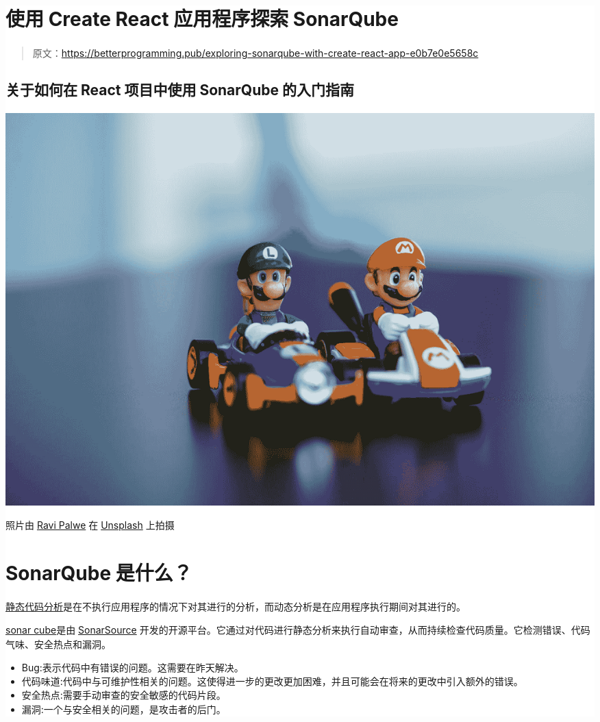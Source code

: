 # 使用 Create React 应用程序探索 SonarQube

> 原文：<https://betterprogramming.pub/exploring-sonarqube-with-create-react-app-e0b7e0e5658c>

## 关于如何在 React 项目中使用 SonarQube 的入门指南

![](img/fb1691cb0c134f2fcbbfbcf12a605f70.png)

照片由 [Ravi Palwe](https://unsplash.com/@ravipalwe?utm_source=medium&utm_medium=referral) 在 [Unsplash](https://unsplash.com?utm_source=medium&utm_medium=referral) 上拍摄

# SonarQube 是什么？

[静态代码分析](https://en.wikipedia.org/wiki/Static_program_analysis)是在不执行应用程序的情况下对其进行的分析，而动态分析是在应用程序执行期间对其进行的。

[sonar cube](https://docs.sonarqube.org/)是由 [SonarSource](https://www.sonarsource.com/) 开发的开源平台。它通过对代码进行静态分析来执行自动审查，从而持续检查代码质量。它检测错误、代码气味、安全热点和漏洞。

*   Bug:表示代码中有错误的问题。这需要在昨天解决。
*   代码味道:代码中与可维护性相关的问题。这使得进一步的更改更加困难，并且可能会在将来的更改中引入额外的错误。
*   安全热点:需要手动审查的安全敏感的代码片段。
*   漏洞:一个与安全相关的问题，是攻击者的后门。
